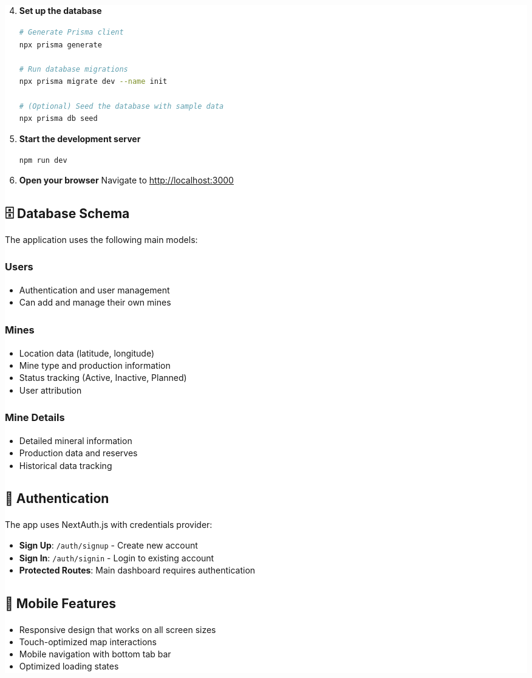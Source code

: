 4. **Set up the database**
   ```bash
   # Generate Prisma client
   npx prisma generate
   
   # Run database migrations
   npx prisma migrate dev --name init
   
   # (Optional) Seed the database with sample data
   npx prisma db seed
   ```

5. **Start the development server**
   ```bash
   npm run dev
   ```

6. **Open your browser**
   Navigate to [http://localhost:3000](http://localhost:3000)

## 🗄️ Database Schema

The application uses the following main models:

### Users
- Authentication and user management
- Can add and manage their own mines

### Mines
- Location data (latitude, longitude)
- Mine type and production information
- Status tracking (Active, Inactive, Planned)
- User attribution

### Mine Details
- Detailed mineral information
- Production data and reserves
- Historical data tracking

## 🔐 Authentication

The app uses NextAuth.js with credentials provider:

- **Sign Up**: `/auth/signup` - Create new account
- **Sign In**: `/auth/signin` - Login to existing account
- **Protected Routes**: Main dashboard requires authentication

## 📱 Mobile Features

- Responsive design that works on all screen sizes
- Touch-optimized map interactions
- Mobile navigation with bottom tab bar
- Optimized loading states
